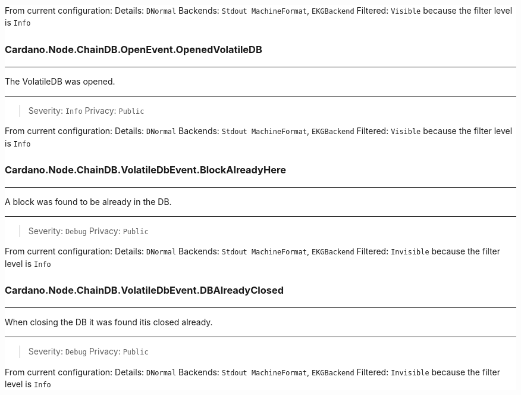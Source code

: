 From current configuration:
Details:   `DNormal`
Backends:
			`Stdout MachineFormat`,
			`EKGBackend`
Filtered: `Visible` because the filter level is `Info`

### Cardano.Node.ChainDB.OpenEvent.OpenedVolatileDB


***
The VolatileDB was opened.
***


> Severity:   `Info`
Privacy:   `Public`

From current configuration:
Details:   `DNormal`
Backends:
			`Stdout MachineFormat`,
			`EKGBackend`
Filtered: `Visible` because the filter level is `Info`

### Cardano.Node.ChainDB.VolatileDbEvent.BlockAlreadyHere


***
A block was found to be already in the DB.
***


> Severity:   `Debug`
Privacy:   `Public`

From current configuration:
Details:   `DNormal`
Backends:
			`Stdout MachineFormat`,
			`EKGBackend`
Filtered: `Invisible` because the filter level is `Info`

### Cardano.Node.ChainDB.VolatileDbEvent.DBAlreadyClosed


***
When closing the DB it was found itis closed already.
***


> Severity:   `Debug`
Privacy:   `Public`

From current configuration:
Details:   `DNormal`
Backends:
			`Stdout MachineFormat`,
			`EKGBackend`
Filtered: `Invisible` because the filter level is `Info`
